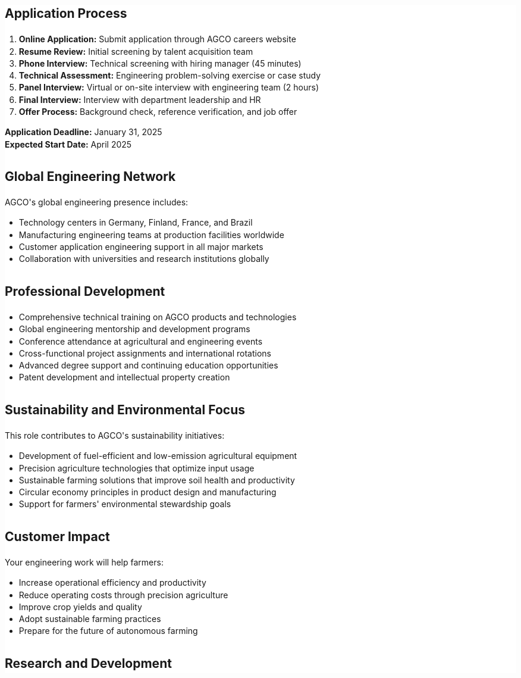 ## Application Process

1. **Online Application:** Submit application through AGCO careers website
2. **Resume Review:** Initial screening by talent acquisition team
3. **Phone Interview:** Technical screening with hiring manager (45 minutes)
4. **Technical Assessment:** Engineering problem-solving exercise or case study
5. **Panel Interview:** Virtual or on-site interview with engineering team (2 hours)
6. **Final Interview:** Interview with department leadership and HR
7. **Offer Process:** Background check, reference verification, and job offer

**Application Deadline:** January 31, 2025  
**Expected Start Date:** April 2025

## Global Engineering Network

AGCO's global engineering presence includes:
- Technology centers in Germany, Finland, France, and Brazil
- Manufacturing engineering teams at production facilities worldwide
- Customer application engineering support in all major markets
- Collaboration with universities and research institutions globally

## Professional Development

- Comprehensive technical training on AGCO products and technologies
- Global engineering mentorship and development programs
- Conference attendance at agricultural and engineering events
- Cross-functional project assignments and international rotations
- Advanced degree support and continuing education opportunities
- Patent development and intellectual property creation

## Sustainability and Environmental Focus

This role contributes to AGCO's sustainability initiatives:
- Development of fuel-efficient and low-emission agricultural equipment
- Precision agriculture technologies that optimize input usage
- Sustainable farming solutions that improve soil health and productivity
- Circular economy principles in product design and manufacturing
- Support for farmers' environmental stewardship goals

## Customer Impact

Your engineering work will help farmers:
- Increase operational efficiency and productivity
- Reduce operating costs through precision agriculture
- Improve crop yields and quality
- Adopt sustainable farming practices
- Prepare for the future of autonomous farming

## Research and Development

